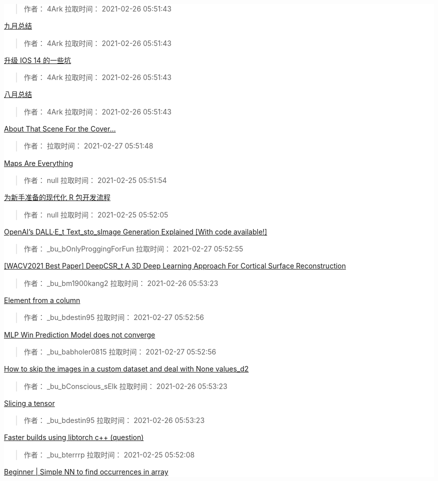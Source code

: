 > 作者： 4Ark  拉取时间： 2021-02-26 05:51:43

 [九月总结](https://4ark.me/posts/2020-%E4%B9%9D%E6%9C%88%E6%80%BB%E7%BB%93/)

> 作者： 4Ark  拉取时间： 2021-02-26 05:51:43

 [升级 IOS 14 的一些坑](https://4ark.me/posts/%E5%8D%87%E7%BA%A7-IOS-14-%E7%9A%84%E4%B8%80%E4%BA%9B%E5%9D%91/)

> 作者： 4Ark  拉取时间： 2021-02-26 05:51:43

 [八月总结](https://4ark.me/posts/2020-%E5%85%AB%E6%9C%88%E6%80%BB%E7%BB%93/)

> 作者： 4Ark  拉取时间： 2021-02-26 05:51:43

 [About That Scene For the Cover…](https://pharr.org/matt/blog/2021/02/26/pbrt-cover-image-redux.html)

> 作者：   拉取时间： 2021-02-27 05:51:48

 [Maps Are Everything](https://blog.veitheller.de/Maps_Are_Everything.html)

> 作者： null  拉取时间： 2021-02-25 05:51:54

 [为新手准备的现代化 R 包开发流程](https://cosx.org/2021/02/writing-r-packages-a-modern-workflow-for-beginners/)

> 作者： null  拉取时间： 2021-02-25 05:52:05

 [OpenAI’s DALL·E_t Text_sto_sImage Generation Explained [With code available!]](https://www.reddit.com/r/DeepLearningPapers/comments/lsmmk2/openais_dalle_texttoimage_generation_explained/)

> 作者： _bu_bOnlyProggingForFun  拉取时间： 2021-02-27 05:52:55

 [[WACV2021 Best Paper] DeepCSR_t A 3D Deep Learning Approach For Cortical Surface Reconstruction](https://www.reddit.com/r/DeepLearningPapers/comments/lrxi8q/wacv2021_best_paper_deepcsr_a_3d_deep_learning/)

> 作者： _bu_bm1900kang2  拉取时间： 2021-02-26 05:53:23

 [Element from a column](https://www.reddit.com/r/pytorch/comments/lspv50/element_from_a_column/)

> 作者： _bu_bdestin95  拉取时间： 2021-02-27 05:52:56

 [MLP Win Prediction Model does not converge](https://www.reddit.com/r/pytorch/comments/lsigs0/mlp_win_prediction_model_does_not_converge/)

> 作者： _bu_babholer0815  拉取时间： 2021-02-27 05:52:56

 [How to skip the images in a custom dataset and deal with None values_d2](https://www.reddit.com/r/pytorch/comments/lsce7e/how_to_skip_the_images_in_a_custom_dataset_and/)

> 作者： _bu_bConscious_sElk  拉取时间： 2021-02-26 05:53:23

 [Slicing a tensor](https://www.reddit.com/r/pytorch/comments/lrx0oq/slicing_a_tensor/)

> 作者： _bu_bdestin95  拉取时间： 2021-02-26 05:53:23

 [Faster builds using libtorch c++ (question)](https://www.reddit.com/r/pytorch/comments/lrlazm/faster_builds_using_libtorch_c_question/)

> 作者： _bu_bterrrp  拉取时间： 2021-02-25 05:52:08

 [Beginner | Simple NN to find occurrences in array](https://www.reddit.com/r/pytorch/comments/lrkn23/beginner_simple_nn_to_find_occurrences_in_array/)
